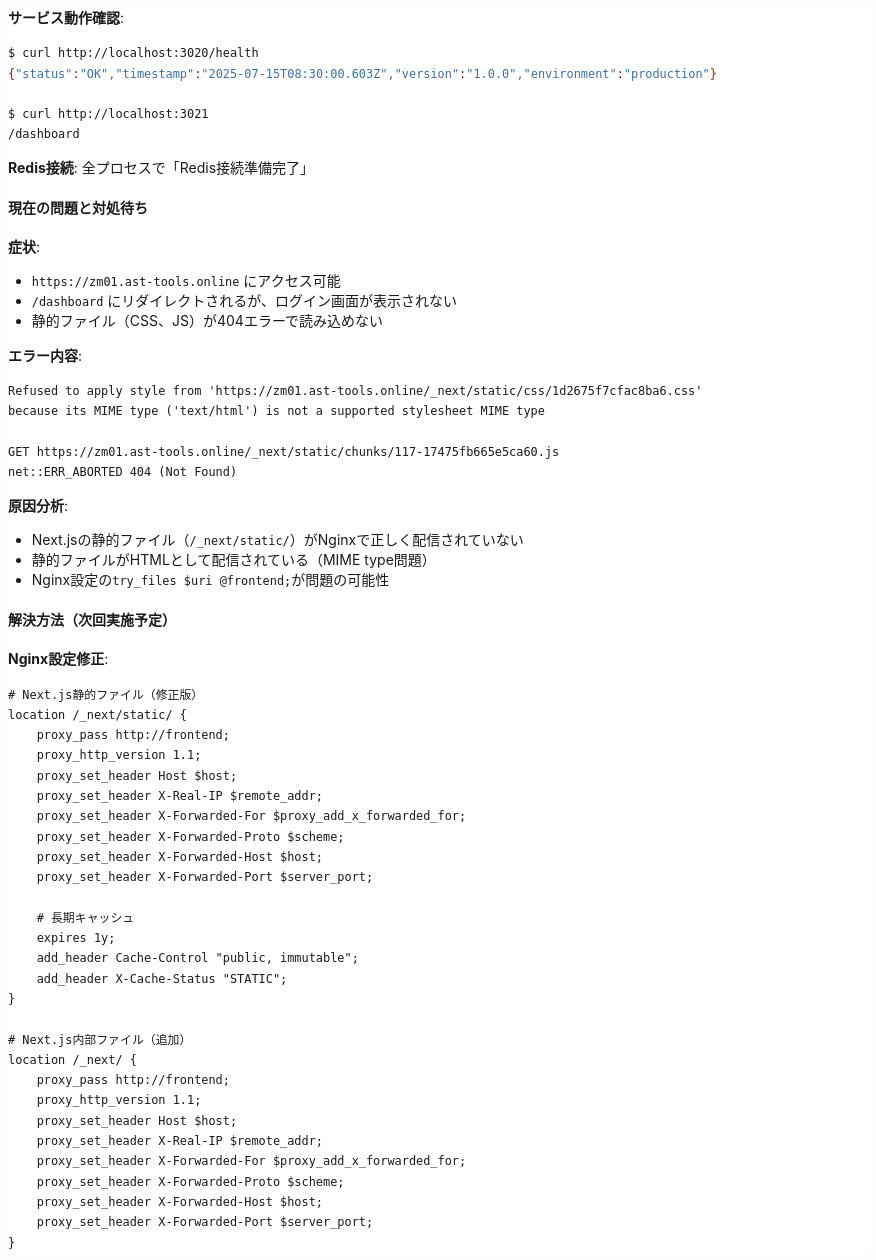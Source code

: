 **サービス動作確認**:
```bash
$ curl http://localhost:3020/health
{"status":"OK","timestamp":"2025-07-15T08:30:00.603Z","version":"1.0.0","environment":"production"}

$ curl http://localhost:3021
/dashboard
```

**Redis接続**: 全プロセスで「Redis接続準備完了」

#### 現在の問題と対処待ち

**症状**: 
- `https://zm01.ast-tools.online` にアクセス可能
- `/dashboard` にリダイレクトされるが、ログイン画面が表示されない
- 静的ファイル（CSS、JS）が404エラーで読み込めない

**エラー内容**:
```
Refused to apply style from 'https://zm01.ast-tools.online/_next/static/css/1d2675f7cfac8ba6.css' 
because its MIME type ('text/html') is not a supported stylesheet MIME type

GET https://zm01.ast-tools.online/_next/static/chunks/117-17475fb665e5ca60.js 
net::ERR_ABORTED 404 (Not Found)
```

**原因分析**:
- Next.jsの静的ファイル（`/_next/static/`）がNginxで正しく配信されていない
- 静的ファイルがHTMLとして配信されている（MIME type問題）
- Nginx設定の`try_files $uri @frontend;`が問題の可能性

#### 解決方法（次回実施予定）

**Nginx設定修正**:
```nginx
# Next.js静的ファイル（修正版）
location /_next/static/ {
    proxy_pass http://frontend;
    proxy_http_version 1.1;
    proxy_set_header Host $host;
    proxy_set_header X-Real-IP $remote_addr;
    proxy_set_header X-Forwarded-For $proxy_add_x_forwarded_for;
    proxy_set_header X-Forwarded-Proto $scheme;
    proxy_set_header X-Forwarded-Host $host;
    proxy_set_header X-Forwarded-Port $server_port;
    
    # 長期キャッシュ
    expires 1y;
    add_header Cache-Control "public, immutable";
    add_header X-Cache-Status "STATIC";
}

# Next.js内部ファイル（追加）
location /_next/ {
    proxy_pass http://frontend;
    proxy_http_version 1.1;
    proxy_set_header Host $host;
    proxy_set_header X-Real-IP $remote_addr;
    proxy_set_header X-Forwarded-For $proxy_add_x_forwarded_for;
    proxy_set_header X-Forwarded-Proto $scheme;
    proxy_set_header X-Forwarded-Host $host;
    proxy_set_header X-Forwarded-Port $server_port;
}
```
